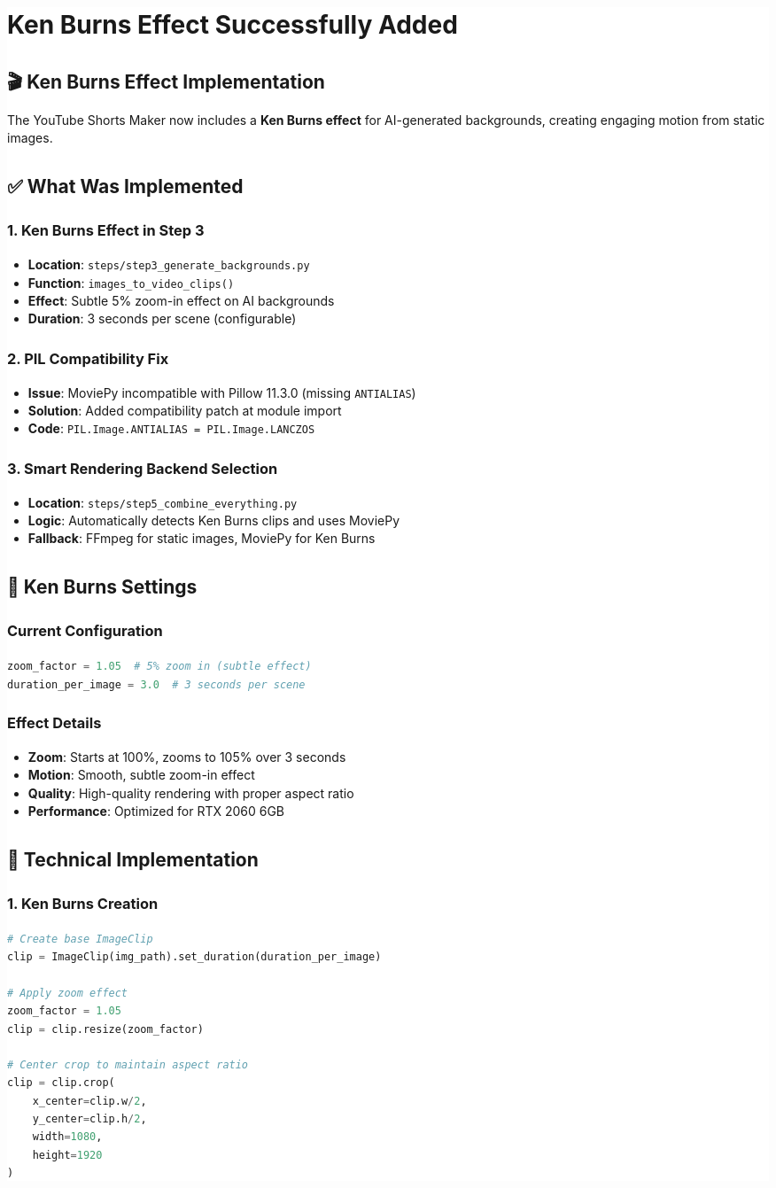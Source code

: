 # Ken Burns Effect Successfully Added

## 🎬 Ken Burns Effect Implementation

The YouTube Shorts Maker now includes a **Ken Burns effect** for AI-generated backgrounds, creating engaging motion from static images.

## ✅ What Was Implemented

### 1. **Ken Burns Effect in Step 3**
- **Location**: `steps/step3_generate_backgrounds.py`
- **Function**: `images_to_video_clips()`
- **Effect**: Subtle 5% zoom-in effect on AI backgrounds
- **Duration**: 3 seconds per scene (configurable)

### 2. **PIL Compatibility Fix**
- **Issue**: MoviePy incompatible with Pillow 11.3.0 (missing `ANTIALIAS`)
- **Solution**: Added compatibility patch at module import
- **Code**: `PIL.Image.ANTIALIAS = PIL.Image.LANCZOS`

### 3. **Smart Rendering Backend Selection**
- **Location**: `steps/step5_combine_everything.py`
- **Logic**: Automatically detects Ken Burns clips and uses MoviePy
- **Fallback**: FFmpeg for static images, MoviePy for Ken Burns

## 🎯 Ken Burns Settings

### Current Configuration
```python
zoom_factor = 1.05  # 5% zoom in (subtle effect)
duration_per_image = 3.0  # 3 seconds per scene
```

### Effect Details
- **Zoom**: Starts at 100%, zooms to 105% over 3 seconds
- **Motion**: Smooth, subtle zoom-in effect
- **Quality**: High-quality rendering with proper aspect ratio
- **Performance**: Optimized for RTX 2060 6GB

## 🔧 Technical Implementation

### 1. **Ken Burns Creation**
```python
# Create base ImageClip
clip = ImageClip(img_path).set_duration(duration_per_image)

# Apply zoom effect
zoom_factor = 1.05
clip = clip.resize(zoom_factor)

# Center crop to maintain aspect ratio
clip = clip.crop(
    x_center=clip.w/2, 
    y_center=clip.h/2, 
    width=1080, 
    height=1920
)
```
